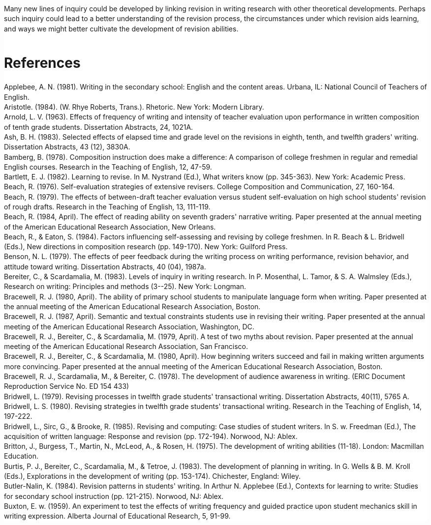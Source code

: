 Many new lines of inquiry could be developed by linking revision in writing research with other theoretical developments. Perhaps such inquiry could lead to a better understanding of the revision process, the circumstances under which revision aids learning, and ways we might better cultivate the development of revision abilities.

# References

Applebee, A. N. (1981). Writing in the secondary school: English and the content areas. Urbana, IL: National Council of Teachers of English.   
Aristotle. (1984). (W. Rhye Roberts, Trans.). Rhetoric. New York: Modern Library.   
Arnold, L. V. (1963). Effects of frequency of writing and intensity of teacher evaluation upon performance in written composition of tenth grade students. Dissertation Abstracts, 24, 1021A.   
Ash, B. H. (1983). Selected effects of elapsed time and grade level on the revisions in eighth, tenth, and twelfth graders' writing. Dissertation Abstracts, 43 (12), 3830A.   
Bamberg, B. (1978). Composition instruction does make a difference: A comparison of college freshmen in regular and remedial English courses. Research in the Teaching of English, 12, 47-59.   
Bartlett, E. J. (1982). Learning to revise. In M. Nystrand (Ed.), What writers know (pp. 345-363). New York: Academic Press.   
Beach, R. (1976). Self-evaluation strategies of extensive revisers. College Composition and Communication, 27, 160-164.   
Beach, R. (1979). The effects of between-draft teacher evaluation versus student self-evaluation on high school students' revision of rough drafts. Research in the Teaching of English, 13, 111-119.   
Beach, R. (1984, April). The effect of reading ability on seventh graders' narrative writing. Paper presented at the annual meeting of the American Educational Research Association, New Orleans.   
Beach, R., & Eaton, S. (1984). Factors influencing self-assessing and revising by college freshmen. In R. Beach & L. Bridwell (Eds.), New directions in composition research (pp. 149-170). New York: Guilford Press.   
Benson, N. L. (1979). The effects of peer feedback during the writing process on writing performance, revision behavior, and attitude toward writing. Dissertation Abstracts, 40 (04), 1987a.   
Bereiter, C., & Scardamalia, M. (1983). Levels of inquiry in writing research. In P. Mosenthal, L. Tamor, & S. A. Walmsley (Eds.), Research on writing: Principles and methods (3--25). New York: Longman.   
Bracewell, R. J. (1980, April). The ability of primary school students to manipulate language form when writing. Paper presented at the annual meeting of the American Educational Research Association, Boston.   
Bracewell, R. J. (1987, April). Semantic and textual constraints students use in revising their writing. Paper presented at the annual meeting of the American Educational Research Association, Washington, DC.   
Bracewell, R. J., Bereiter, C., & Scardamalia, M. (1979, April). A test of two myths about revision. Paper presented at the annual meeting of the American Educational Research Association, San Francisco.   
Bracewell, R. J., Bereiter, C., & Scardamalia, M. (1980, April). How beginning writers succeed and fail in making written arguments more convincing. Paper presented at the annual meeting of the American Educational Research Association, Boston.   
Bracewell, R. J., Scardamalia, M., & Bereiter, C. (1978). The development of audience awareness in writing. (ERIC Document Reproduction Service No. ED 154 433)   
Bridwell, L. (1979). Revising processes in twelfth grade students' transactional writing. Dissertation Abstracts, 40(11), 5765 A.   
Bridwell, L. S. (1980). Revising strategies in twelfth grade students' transactional writing. Research in the Teaching of English, 14, 197-222.   
Bridwell, L., Sirc, G., & Brooke, R. (1985). Revising and computing: Case studies of student writers. In S. w. Freedman (Ed.), The acquisition of written language: Response and revision (pp. 172-194). Norwood, NJ: Ablex.   
Britton, J., Burgess, T., Martin, N., McLeod, A., & Rosen, H. (1975). The development of writing abilities (11-18). London: Macmillan Education.   
Burtis, P. J., Bereiter, C., Scardamalia, M., & Tetroe, J. (1983). The development of planning in writing. In G. Wells & B. M. Kroll (Eds.), Explorations in the development of writing (pp. 153-174). Chichester, England: Wiley.   
Butler-Nalin, K. (1984). Revision patterns in students' writing. In Arthur N. Applebee (Ed.), Contexts for learning to write: Studies for secondary school instruction (pp. 121-215). Norwood, NJ: Ablex.   
Buxton, E. w. (1959). An experiment to test the effects of writing frequency and guided practice upon student mechanics skill in writing expression. Alberta Journal of Educational Research, 5, 91-99.   